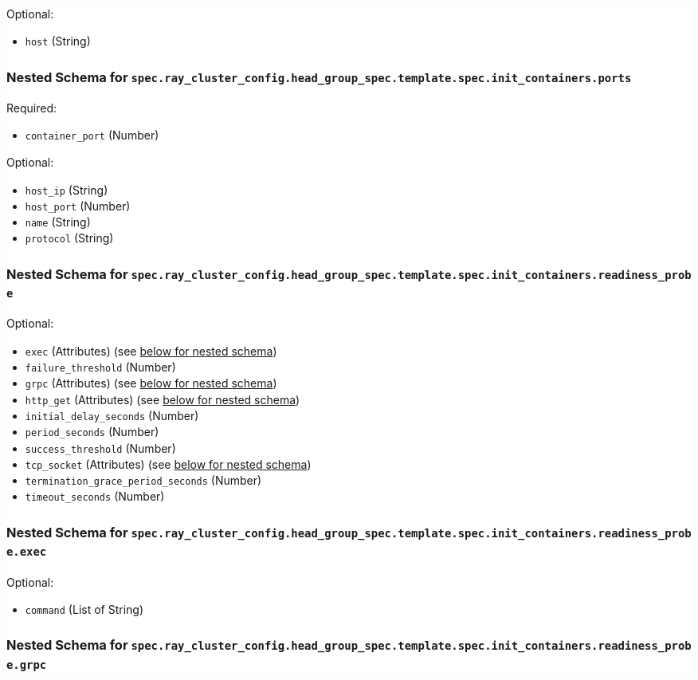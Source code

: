 Optional:

- `host` (String)



<a id="nestedatt--spec--ray_cluster_config--head_group_spec--template--spec--init_containers--ports"></a>
### Nested Schema for `spec.ray_cluster_config.head_group_spec.template.spec.init_containers.ports`

Required:

- `container_port` (Number)

Optional:

- `host_ip` (String)
- `host_port` (Number)
- `name` (String)
- `protocol` (String)


<a id="nestedatt--spec--ray_cluster_config--head_group_spec--template--spec--init_containers--readiness_probe"></a>
### Nested Schema for `spec.ray_cluster_config.head_group_spec.template.spec.init_containers.readiness_probe`

Optional:

- `exec` (Attributes) (see [below for nested schema](#nestedatt--spec--ray_cluster_config--head_group_spec--template--spec--init_containers--readiness_probe--exec))
- `failure_threshold` (Number)
- `grpc` (Attributes) (see [below for nested schema](#nestedatt--spec--ray_cluster_config--head_group_spec--template--spec--init_containers--readiness_probe--grpc))
- `http_get` (Attributes) (see [below for nested schema](#nestedatt--spec--ray_cluster_config--head_group_spec--template--spec--init_containers--readiness_probe--http_get))
- `initial_delay_seconds` (Number)
- `period_seconds` (Number)
- `success_threshold` (Number)
- `tcp_socket` (Attributes) (see [below for nested schema](#nestedatt--spec--ray_cluster_config--head_group_spec--template--spec--init_containers--readiness_probe--tcp_socket))
- `termination_grace_period_seconds` (Number)
- `timeout_seconds` (Number)

<a id="nestedatt--spec--ray_cluster_config--head_group_spec--template--spec--init_containers--readiness_probe--exec"></a>
### Nested Schema for `spec.ray_cluster_config.head_group_spec.template.spec.init_containers.readiness_probe.exec`

Optional:

- `command` (List of String)


<a id="nestedatt--spec--ray_cluster_config--head_group_spec--template--spec--init_containers--readiness_probe--grpc"></a>
### Nested Schema for `spec.ray_cluster_config.head_group_spec.template.spec.init_containers.readiness_probe.grpc`
